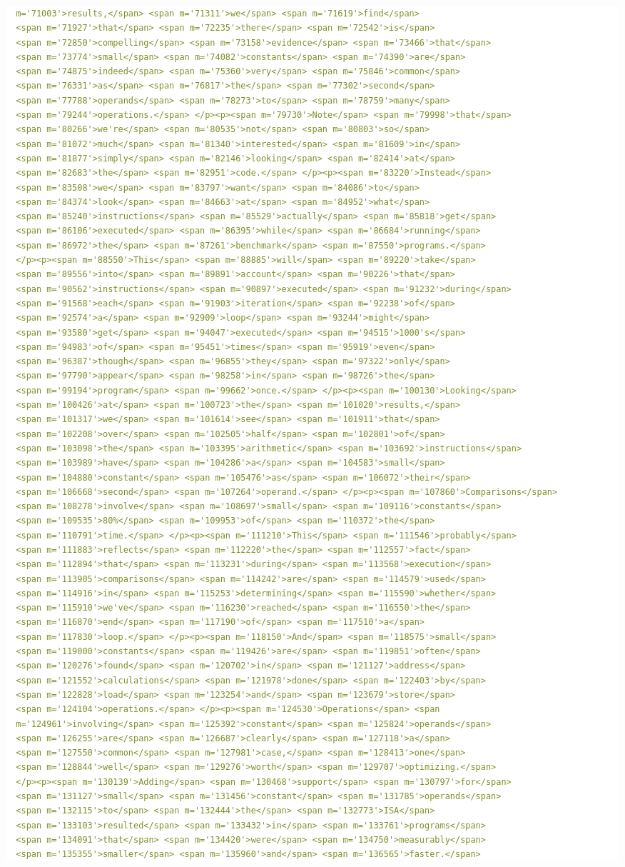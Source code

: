 ```yaml
  m='71003'>results,</span> <span m='71311'>we</span> <span m='71619'>find</span>
  <span m='71927'>that</span> <span m='72235'>there</span> <span m='72542'>is</span>
  <span m='72850'>compelling</span> <span m='73158'>evidence</span> <span m='73466'>that</span>
  <span m='73774'>small</span> <span m='74082'>constants</span> <span m='74390'>are</span>
  <span m='74875'>indeed</span> <span m='75360'>very</span> <span m='75846'>common</span>
  <span m='76331'>as</span> <span m='76817'>the</span> <span m='77302'>second</span>
  <span m='77788'>operands</span> <span m='78273'>to</span> <span m='78759'>many</span>
  <span m='79244'>operations.</span> </p><p><span m='79730'>Note</span> <span m='79998'>that</span>
  <span m='80266'>we're</span> <span m='80535'>not</span> <span m='80803'>so</span>
  <span m='81072'>much</span> <span m='81340'>interested</span> <span m='81609'>in</span>
  <span m='81877'>simply</span> <span m='82146'>looking</span> <span m='82414'>at</span>
  <span m='82683'>the</span> <span m='82951'>code.</span> </p><p><span m='83220'>Instead</span>
  <span m='83508'>we</span> <span m='83797'>want</span> <span m='84086'>to</span>
  <span m='84374'>look</span> <span m='84663'>at</span> <span m='84952'>what</span>
  <span m='85240'>instructions</span> <span m='85529'>actually</span> <span m='85818'>get</span>
  <span m='86106'>executed</span> <span m='86395'>while</span> <span m='86684'>running</span>
  <span m='86972'>the</span> <span m='87261'>benchmark</span> <span m='87550'>programs.</span>
  </p><p><span m='88550'>This</span> <span m='88885'>will</span> <span m='89220'>take</span>
  <span m='89556'>into</span> <span m='89891'>account</span> <span m='90226'>that</span>
  <span m='90562'>instructions</span> <span m='90897'>executed</span> <span m='91232'>during</span>
  <span m='91568'>each</span> <span m='91903'>iteration</span> <span m='92238'>of</span>
  <span m='92574'>a</span> <span m='92909'>loop</span> <span m='93244'>might</span>
  <span m='93580'>get</span> <span m='94047'>executed</span> <span m='94515'>1000's</span>
  <span m='94983'>of</span> <span m='95451'>times</span> <span m='95919'>even</span>
  <span m='96387'>though</span> <span m='96855'>they</span> <span m='97322'>only</span>
  <span m='97790'>appear</span> <span m='98258'>in</span> <span m='98726'>the</span>
  <span m='99194'>program</span> <span m='99662'>once.</span> </p><p><span m='100130'>Looking</span>
  <span m='100426'>at</span> <span m='100723'>the</span> <span m='101020'>results,</span>
  <span m='101317'>we</span> <span m='101614'>see</span> <span m='101911'>that</span>
  <span m='102208'>over</span> <span m='102505'>half</span> <span m='102801'>of</span>
  <span m='103098'>the</span> <span m='103395'>arithmetic</span> <span m='103692'>instructions</span>
  <span m='103989'>have</span> <span m='104286'>a</span> <span m='104583'>small</span>
  <span m='104880'>constant</span> <span m='105476'>as</span> <span m='106072'>their</span>
  <span m='106668'>second</span> <span m='107264'>operand.</span> </p><p><span m='107860'>Comparisons</span>
  <span m='108278'>involve</span> <span m='108697'>small</span> <span m='109116'>constants</span>
  <span m='109535'>80%</span> <span m='109953'>of</span> <span m='110372'>the</span>
  <span m='110791'>time.</span> </p><p><span m='111210'>This</span> <span m='111546'>probably</span>
  <span m='111883'>reflects</span> <span m='112220'>the</span> <span m='112557'>fact</span>
  <span m='112894'>that</span> <span m='113231'>during</span> <span m='113568'>execution</span>
  <span m='113905'>comparisons</span> <span m='114242'>are</span> <span m='114579'>used</span>
  <span m='114916'>in</span> <span m='115253'>determining</span> <span m='115590'>whether</span>
  <span m='115910'>we've</span> <span m='116230'>reached</span> <span m='116550'>the</span>
  <span m='116870'>end</span> <span m='117190'>of</span> <span m='117510'>a</span>
  <span m='117830'>loop.</span> </p><p><span m='118150'>And</span> <span m='118575'>small</span>
  <span m='119000'>constants</span> <span m='119426'>are</span> <span m='119851'>often</span>
  <span m='120276'>found</span> <span m='120702'>in</span> <span m='121127'>address</span>
  <span m='121552'>calculations</span> <span m='121978'>done</span> <span m='122403'>by</span>
  <span m='122828'>load</span> <span m='123254'>and</span> <span m='123679'>store</span>
  <span m='124104'>operations.</span> </p><p><span m='124530'>Operations</span> <span
  m='124961'>involving</span> <span m='125392'>constant</span> <span m='125824'>operands</span>
  <span m='126255'>are</span> <span m='126687'>clearly</span> <span m='127118'>a</span>
  <span m='127550'>common</span> <span m='127981'>case,</span> <span m='128413'>one</span>
  <span m='128844'>well</span> <span m='129276'>worth</span> <span m='129707'>optimizing.</span>
  </p><p><span m='130139'>Adding</span> <span m='130468'>support</span> <span m='130797'>for</span>
  <span m='131127'>small</span> <span m='131456'>constant</span> <span m='131785'>operands</span>
  <span m='132115'>to</span> <span m='132444'>the</span> <span m='132773'>ISA</span>
  <span m='133103'>resulted</span> <span m='133432'>in</span> <span m='133761'>programs</span>
  <span m='134091'>that</span> <span m='134420'>were</span> <span m='134750'>measurably</span>
  <span m='135355'>smaller</span> <span m='135960'>and</span> <span m='136565'>faster.</span>
```